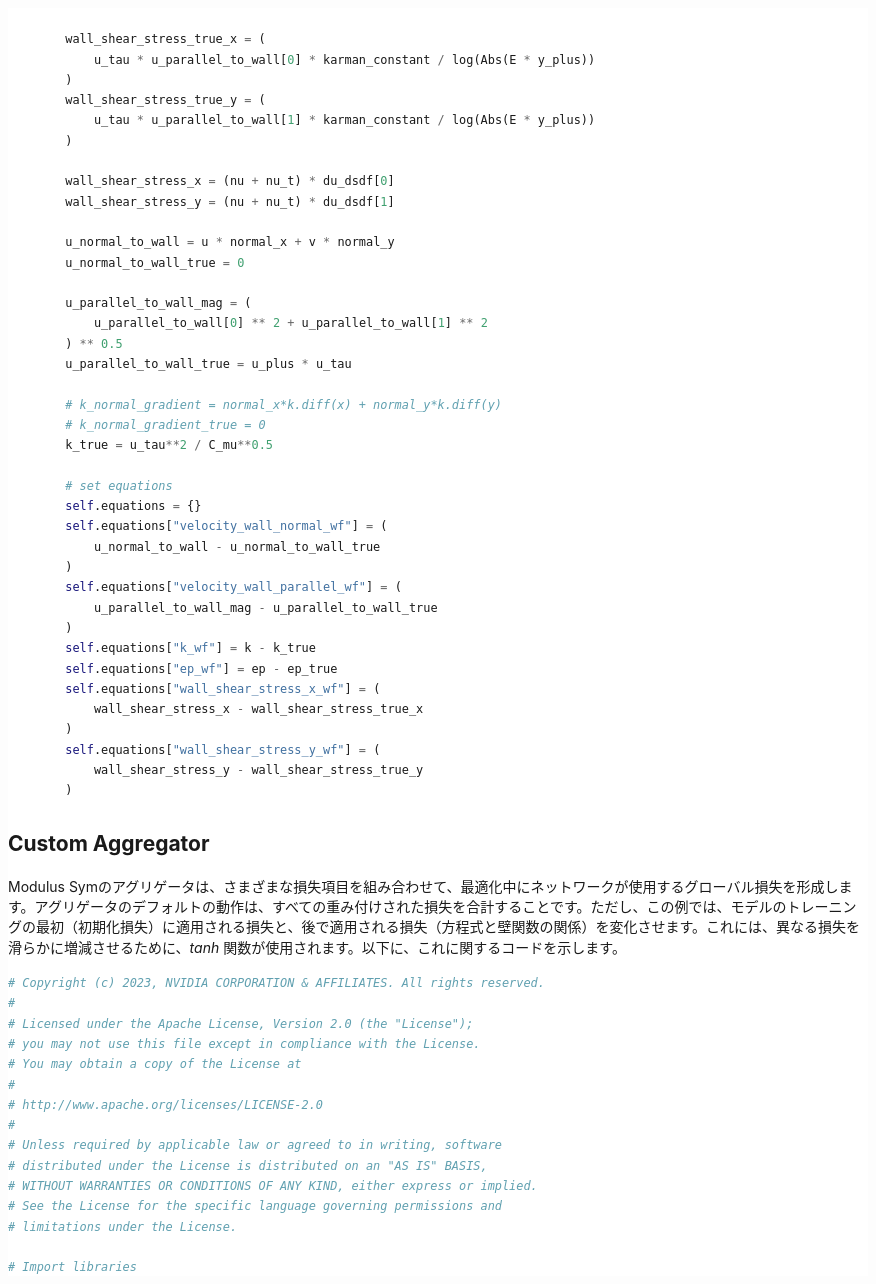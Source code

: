 ``` python

        wall_shear_stress_true_x = (
            u_tau * u_parallel_to_wall[0] * karman_constant / log(Abs(E * y_plus))
        )
        wall_shear_stress_true_y = (
            u_tau * u_parallel_to_wall[1] * karman_constant / log(Abs(E * y_plus))
        )

        wall_shear_stress_x = (nu + nu_t) * du_dsdf[0]
        wall_shear_stress_y = (nu + nu_t) * du_dsdf[1]

        u_normal_to_wall = u * normal_x + v * normal_y
        u_normal_to_wall_true = 0

        u_parallel_to_wall_mag = (
            u_parallel_to_wall[0] ** 2 + u_parallel_to_wall[1] ** 2
        ) ** 0.5
        u_parallel_to_wall_true = u_plus * u_tau

        # k_normal_gradient = normal_x*k.diff(x) + normal_y*k.diff(y)
        # k_normal_gradient_true = 0
        k_true = u_tau**2 / C_mu**0.5

        # set equations
        self.equations = {}
        self.equations["velocity_wall_normal_wf"] = (
            u_normal_to_wall - u_normal_to_wall_true
        )
        self.equations["velocity_wall_parallel_wf"] = (
            u_parallel_to_wall_mag - u_parallel_to_wall_true
        )
        self.equations["k_wf"] = k - k_true
        self.equations["ep_wf"] = ep - ep_true
        self.equations["wall_shear_stress_x_wf"] = (
            wall_shear_stress_x - wall_shear_stress_true_x
        )
        self.equations["wall_shear_stress_y_wf"] = (
            wall_shear_stress_y - wall_shear_stress_true_y
        )
```

## Custom Aggregator

Modulus Symのアグリゲータは、さまざまな損失項目を組み合わせて、最適化中にネットワークが使用するグローバル損失を形成します。アグリゲータのデフォルトの動作は、すべての重み付けされた損失を合計することです。ただし、この例では、モデルのトレーニングの最初（初期化損失）に適用される損失と、後で適用される損失（方程式と壁関数の関係）を変化させます。これには、異なる損失を滑らかに増減させるために、$tanh$ 関数が使用されます。以下に、これに関するコードを示します。

```python
# Copyright (c) 2023, NVIDIA CORPORATION & AFFILIATES. All rights reserved.
#
# Licensed under the Apache License, Version 2.0 (the "License");
# you may not use this file except in compliance with the License.
# You may obtain a copy of the License at
#
# http://www.apache.org/licenses/LICENSE-2.0
#
# Unless required by applicable law or agreed to in writing, software
# distributed under the License is distributed on an "AS IS" BASIS,
# WITHOUT WARRANTIES OR CONDITIONS OF ANY KIND, either express or implied.
# See the License for the specific language governing permissions and
# limitations under the License.

# Import libraries
```